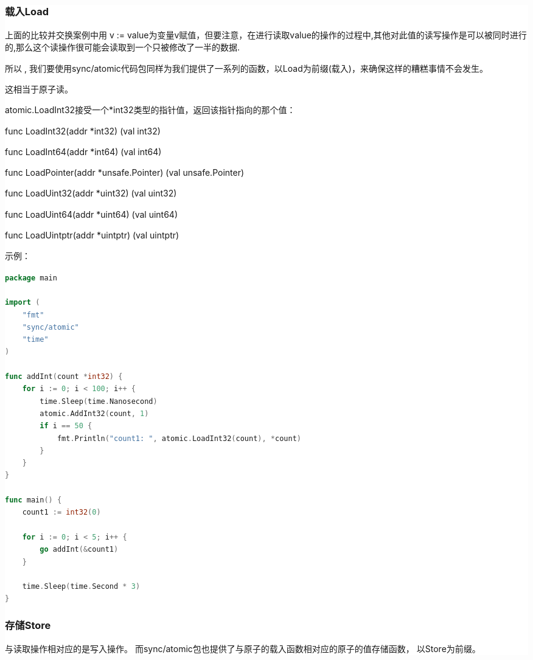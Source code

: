 ### 载入Load
上面的比较并交换案例中用 v := value为变量v赋值，但要注意，在进行读取value的操作的过程中,其他对此值的读写操作是可以被同时进行的,那么这个读操作很可能会读取到一个只被修改了一半的数据.

所以 , 我们要使用sync/atomic代码包同样为我们提供了一系列的函数，以Load为前缀(载入)，来确保这样的糟糕事情不会发生。

这相当于原子读。

atomic.LoadInt32接受一个*int32类型的指针值，返回该指针指向的那个值：
>
func LoadInt32(addr *int32) (val int32)
>
func LoadInt64(addr *int64) (val int64)
>
func LoadPointer(addr *unsafe.Pointer) (val unsafe.Pointer)
>
func LoadUint32(addr *uint32) (val uint32)
>
func LoadUint64(addr *uint64) (val uint64)
>
func LoadUintptr(addr *uintptr) (val uintptr)

示例：

```go
package main

import (
	"fmt"
	"sync/atomic"
	"time"
)

func addInt(count *int32) {
	for i := 0; i < 100; i++ {
		time.Sleep(time.Nanosecond)
		atomic.AddInt32(count, 1)
		if i == 50 {
			fmt.Println("count1: ", atomic.LoadInt32(count), *count)
		}	
	}
}

func main() {
	count1 := int32(0)

	for i := 0; i < 5; i++ {
		go addInt(&count1)
	}

	time.Sleep(time.Second * 3)
}
```
### 存储Store
与读取操作相对应的是写入操作。 而sync/atomic包也提供了与原子的载入函数相对应的原子的值存储函数， 以Store为前缀。
